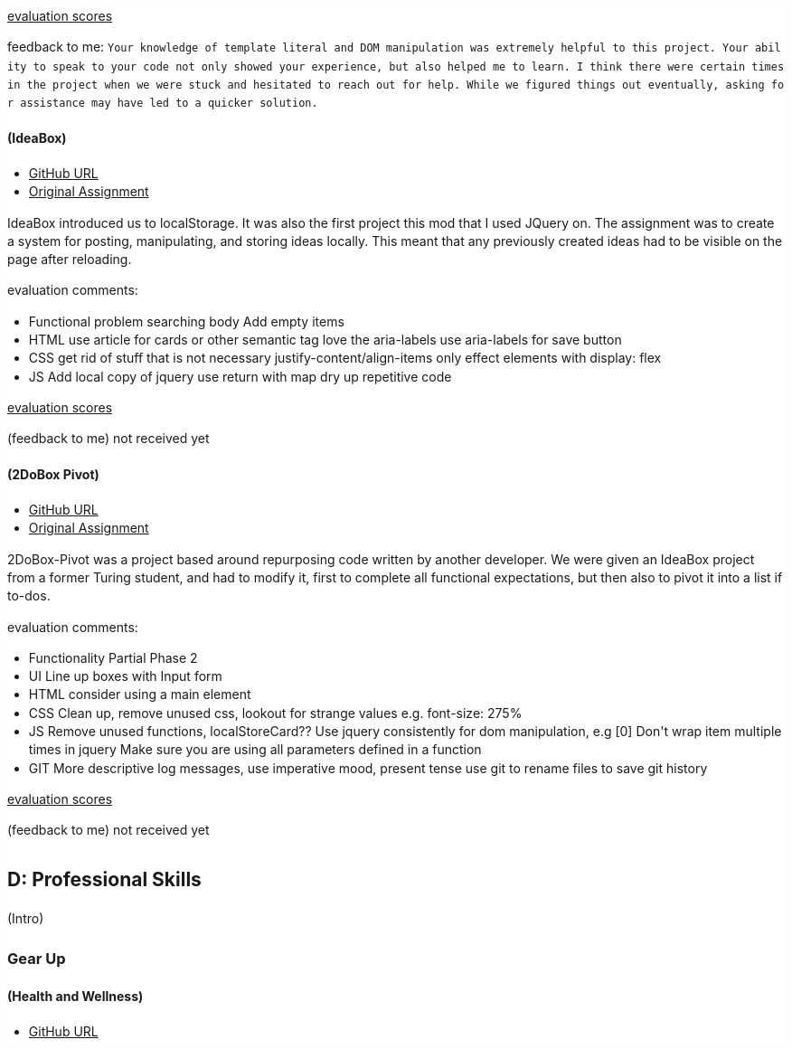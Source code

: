 [evaluation scores](https://github.com/turingschool/front-end-submissions-public/blob/master/1804/mod-1/linked-list/tim-alex.md)

feedback to me:
```Your knowledge of template literal and DOM manipulation was extremely helpful to this project. Your ability to speak to your code not only showed your experience, but also helped me to learn. I think there were certain times in the project when we were stuck and hesitated to reach out for help. While we figured things out eventually, asking for assistance may have led to a quicker solution.```

#### (IdeaBox)

* [GitHub URL](https://github.com/Alexbruce1/ideabox)
* [Original Assignment](http://frontend.turing.io/projects/ideabox.html)

IdeaBox introduced us to localStorage. It was also the first project this mod that I used JQuery on. The assignment was to create a system for posting, manipulating, and storing ideas locally. This meant that any previously created ideas had to be visible on the page after reloading.

evaluation comments:
- Functional problem searching body Add empty items
- HTML use article for cards or other semantic tag love the aria-labels use aria-labels for save button
- CSS get rid of stuff that is not necessary justify-content/align-items only effect elements with display: flex
- JS Add local copy of jquery use return with map dry up repetitive code

[evaluation scores](https://github.com/turingschool/front-end-submissions-public/blob/master/1804/mod-1/idea-box/alex-benjamin.md)

(feedback to me)
not received yet

#### (2DoBox Pivot)

* [GitHub URL](https://github.com/Alexbruce1/2DoBox-Pivot)
* [Original Assignment](http://frontend.turing.io/projects/2DoBox-Pivot-Mod1.html)

2DoBox-Pivot was a project based around repurposing code written by another developer. We were given an IdeaBox project from a former Turing student, and had to modify it, first to complete all functional expectations, but then also to pivot it into a list if to-dos.

evaluation comments:
- Functionality Partial Phase 2
- UI Line up boxes with Input form
- HTML consider using a main element
- CSS Clean up, remove unused css, lookout for strange values e.g. font-size: 275%
- JS Remove unused functions, localStoreCard?? Use jquery consistently for dom manipulation, e.g [0] Don't wrap item multiple times in jquery Make sure you are using all parameters defined in a function
- GIT More descriptive log messages, use imperative mood, present tense use git to rename files to save git history

[evaluation scores](https://github.com/turingschool/front-end-submissions-public/blob/master/1804/mod-1/to-do-box/brandonf-alex.md)

(feedback to me)
not received yet

## D: Professional Skills
(Intro)

### Gear Up
#### (Health and Wellness)

* [GitHub URL](https://github.com/turingschool/gear-up/blob/master/Mod1_Week1_mental_health_101.md)

```